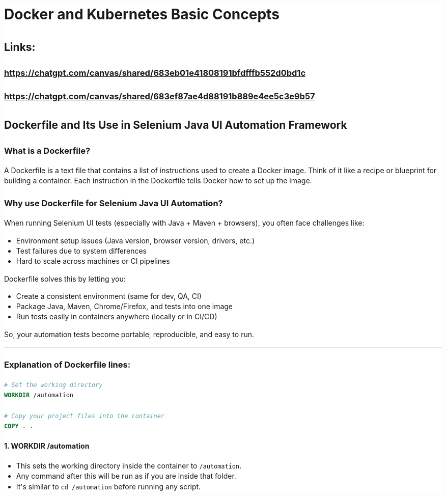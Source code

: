 # Docker and Kubernetes Basic Concepts

## Links: 
### https://chatgpt.com/canvas/shared/683eb01e41808191bfdfffb552d0bd1c
### https://chatgpt.com/canvas/shared/683ef87ae4d88191b889e4ee5c3e9b57


## Dockerfile and Its Use in Selenium Java UI Automation Framework

### What is a Dockerfile?

A Dockerfile is a text file that contains a list of instructions used to create a Docker image. Think of it like a recipe or blueprint for building a container. Each instruction in the Dockerfile tells Docker how to set up the image.

### Why use Dockerfile for Selenium Java UI Automation?

When running Selenium UI tests (especially with Java + Maven + browsers), you often face challenges like:

- Environment setup issues (Java version, browser version, drivers, etc.)
- Test failures due to system differences
- Hard to scale across machines or CI pipelines

Dockerfile solves this by letting you:

- Create a consistent environment (same for dev, QA, CI)
- Package Java, Maven, Chrome/Firefox, and tests into one image
- Run tests easily in containers anywhere (locally or in CI/CD)

So, your automation tests become portable, reproducible, and easy to run.

---

### Explanation of Dockerfile lines:

```Dockerfile
# Set the working directory
WORKDIR /automation

# Copy your project files into the container
COPY . .
```

#### 1. WORKDIR /automation

- This sets the working directory inside the container to `/automation`.
- Any command after this will be run as if you are inside that folder.
- It's similar to `cd /automation` before running any script.
